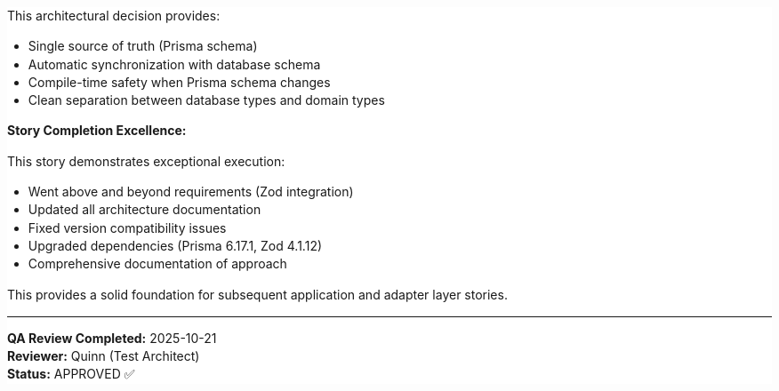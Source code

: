 This architectural decision provides:
- Single source of truth (Prisma schema)
- Automatic synchronization with database schema
- Compile-time safety when Prisma schema changes
- Clean separation between database types and domain types

**Story Completion Excellence:**

This story demonstrates exceptional execution:
- Went above and beyond requirements (Zod integration)
- Updated all architecture documentation
- Fixed version compatibility issues
- Upgraded dependencies (Prisma 6.17.1, Zod 4.1.12)
- Comprehensive documentation of approach

This provides a solid foundation for subsequent application and adapter layer stories.

---

**QA Review Completed:** 2025-10-21  
**Reviewer:** Quinn (Test Architect)  
**Status:** APPROVED ✅
